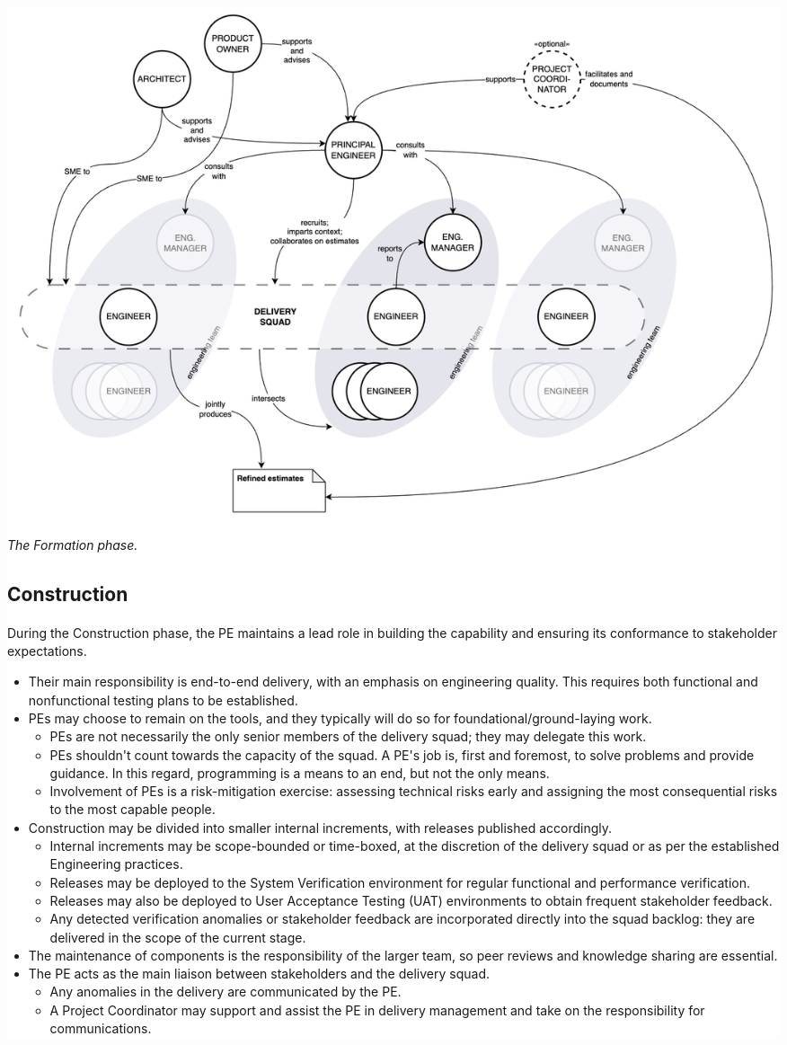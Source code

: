 ![Formation phase](images/diagrams-formation.png)

_The Formation phase._

## Construction
During the Construction phase, the PE maintains a lead role in building the capability and ensuring its conformance to stakeholder expectations. 

+ Their main responsibility is end-to-end delivery, with an emphasis on engineering quality. This requires both functional and nonfunctional testing plans to be established.
+ PEs may choose to remain on the tools, and they typically will do so for foundational/ground-laying work.
  - PEs are not necessarily the only senior members of the delivery squad; they may delegate this work.
  - PEs shouldn't count towards the capacity of the squad. A PE's job is, first and foremost, to solve problems and provide guidance. In this regard, programming is a means to an end, but not the only means.
  - Involvement of PEs is a risk-mitigation exercise: assessing technical risks early and assigning the most consequential risks to the most capable people. 
+ Construction may be divided into smaller internal increments, with releases published accordingly. 
  - Internal increments may be scope-bounded or time-boxed, at the discretion of the delivery squad or as per the established Engineering practices.
  - Releases may be deployed to the System Verification environment for regular functional and performance verification.
  - Releases may also be deployed to User Acceptance Testing (UAT) environments to obtain frequent stakeholder feedback.
  - Any detected verification anomalies or stakeholder feedback are incorporated directly into the squad backlog: they are delivered in the scope of the current stage. 
+ The maintenance of components is the responsibility of the larger team, so peer reviews and knowledge sharing are essential.
+ The PE acts as the main liaison between stakeholders and the delivery squad. 
  - Any anomalies in the delivery are communicated by the PE.
  - A Project Coordinator may support and assist the PE in delivery management and take on the responsibility for communications.